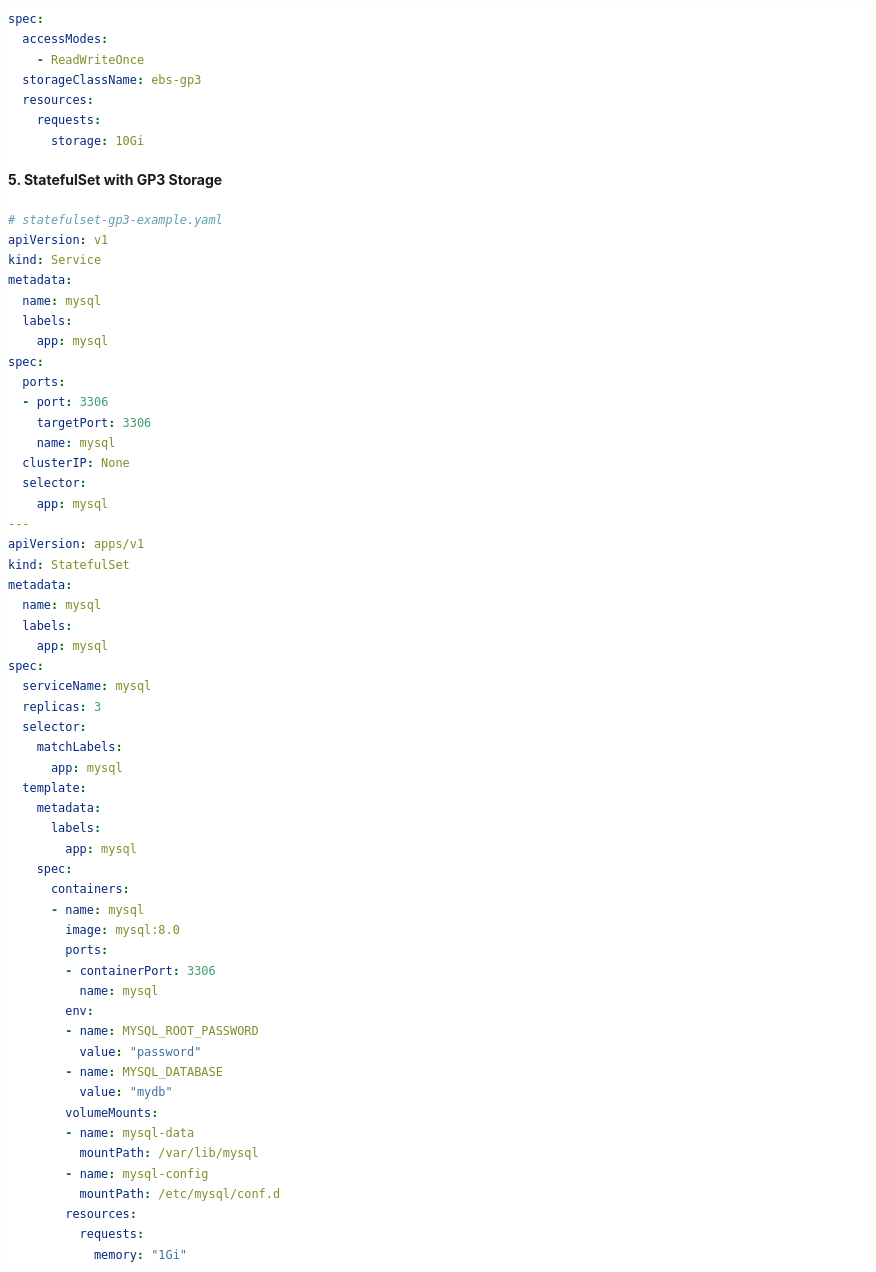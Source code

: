 ```yaml
spec:
  accessModes:
    - ReadWriteOnce
  storageClassName: ebs-gp3
  resources:
    requests:
      storage: 10Gi
```

#### 5. StatefulSet with GP3 Storage
```yaml
# statefulset-gp3-example.yaml
apiVersion: v1
kind: Service
metadata:
  name: mysql
  labels:
    app: mysql
spec:
  ports:
  - port: 3306
    targetPort: 3306
    name: mysql
  clusterIP: None
  selector:
    app: mysql
---
apiVersion: apps/v1
kind: StatefulSet
metadata:
  name: mysql
  labels:
    app: mysql
spec:
  serviceName: mysql
  replicas: 3
  selector:
    matchLabels:
      app: mysql
  template:
    metadata:
      labels:
        app: mysql
    spec:
      containers:
      - name: mysql
        image: mysql:8.0
        ports:
        - containerPort: 3306
          name: mysql
        env:
        - name: MYSQL_ROOT_PASSWORD
          value: "password"
        - name: MYSQL_DATABASE
          value: "mydb"
        volumeMounts:
        - name: mysql-data
          mountPath: /var/lib/mysql
        - name: mysql-config
          mountPath: /etc/mysql/conf.d
        resources:
          requests:
            memory: "1Gi"
```